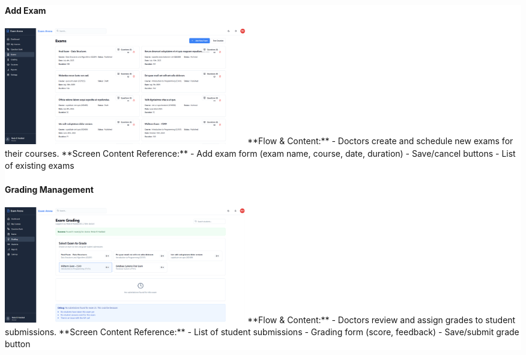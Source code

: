 #### Add Exam
<img src="screens/Screenshot 2025-07-08 093243.png" width="400" alt="add exam from doctor Dashboard" />
**Flow & Content:**
- Doctors create and schedule new exams for their courses.
**Screen Content Reference:**
- Add exam form (exam name, course, date, duration)
- Save/cancel buttons
- List of existing exams

#### Grading Management
<img src="screens/Screenshot 2025-07-08 093349.png" width="400" alt="grading  Management from docotr dashboard" />
**Flow & Content:**
- Doctors review and assign grades to student submissions.
**Screen Content Reference:**
- List of student submissions
- Grading form (score, feedback)
- Save/submit grade button
